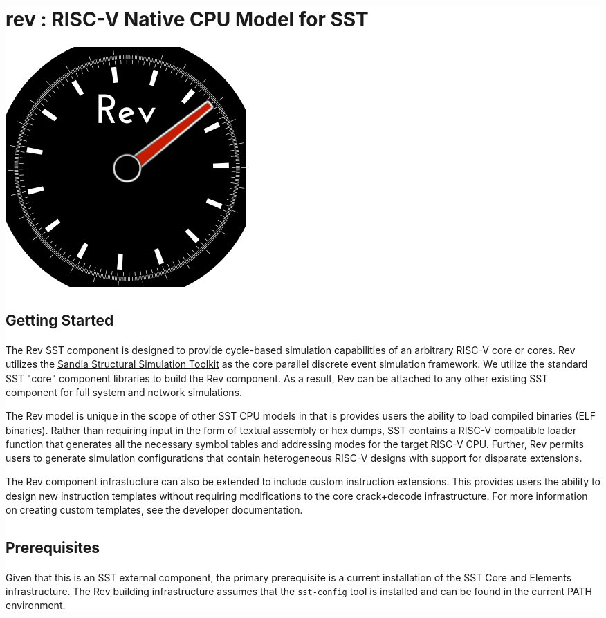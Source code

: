 # rev : RISC-V Native CPU Model for SST

![rev](documentation/imgs/rev_logo.png)

## Getting Started

The Rev SST component is designed to provide cycle-based simulation capabilities 
of an arbitrary RISC-V core or cores.  Rev utilizes the [Sandia Structural 
Simulation Toolkit](http://sst-simulator.org/) as the core parallel discrete 
event simulation framework.  We utilize the standard SST "core" component libraries 
to build the Rev component.  As a result, Rev can be attached to any other existing 
SST component for full system and network simulations.

The Rev model is unique in the scope of other SST CPU models in that is provides 
users the ability to load compiled binaries (ELF binaries).  Rather than requiring 
input in the form of textual assembly or hex dumps, SST contains a RISC-V compatible 
loader function that generates all the necessary symbol tables and addressing modes 
for the target RISC-V CPU.  Further, Rev permits users to generate simulation 
configurations that contain heterogeneous RISC-V designs with support for disparate 
extensions.

The Rev component infrastucture can also be extended to include custom instruction 
extensions.  This provides users the ability to design new instruction templates 
without requiring modifications to the core crack+decode infrastructure.  For more 
information on creating custom templates, see the developer documentation.

## Prerequisites

Given that this is an SST external component, the primary prerequisite is a 
current installation of the SST Core and Elements infrastructure.  The Rev 
building infrastructure assumes that the ``sst-config`` tool is installed 
and can be found in the current PATH environment.
